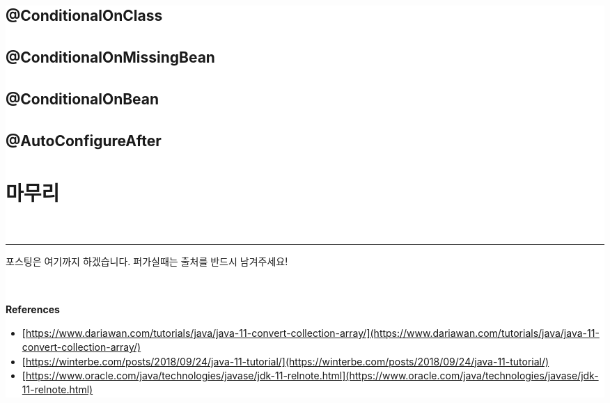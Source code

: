 

## @ConditionalOnClass



## @ConditionalOnMissingBean



## @ConditionalOnBean



## @AutoConfigureAfter











# 마무리





<br>

***

포스팅은 여기까지 하겠습니다. 퍼가실때는 출처를 반드시 남겨주세요!

<br>

**References**

- [https://www.dariawan.com/tutorials/java/java-11-convert-collection-array/](https://www.dariawan.com/tutorials/java/java-11-convert-collection-array/)
- [https://winterbe.com/posts/2018/09/24/java-11-tutorial/](https://winterbe.com/posts/2018/09/24/java-11-tutorial/)
- [https://www.oracle.com/java/technologies/javase/jdk-11-relnote.html](https://www.oracle.com/java/technologies/javase/jdk-11-relnote.html)
